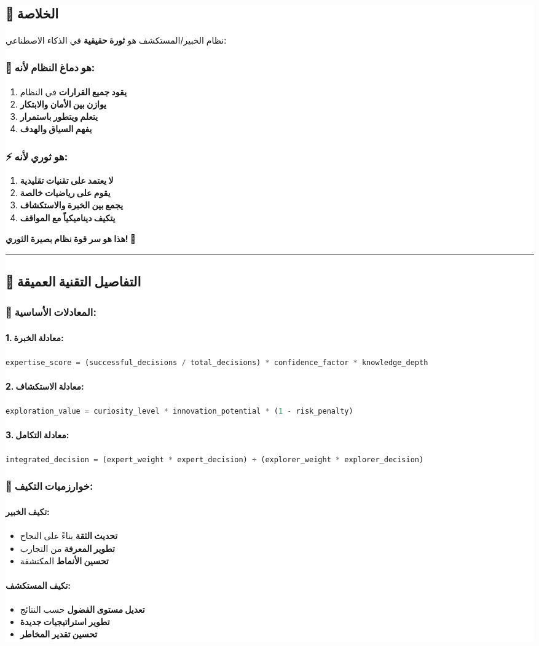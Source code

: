 
## 🚀 الخلاصة

نظام الخبير/المستكشف هو **ثورة حقيقية** في الذكاء الاصطناعي:

### 🧠 **هو دماغ النظام لأنه:**
1. **يقود جميع القرارات** في النظام
2. **يوازن بين الأمان والابتكار**
3. **يتعلم ويتطور باستمرار**
4. **يفهم السياق والهدف**

### ⚡ **هو ثوري لأنه:**
1. **لا يعتمد على تقنيات تقليدية**
2. **يقوم على رياضيات خالصة**
3. **يجمع بين الخبرة والاستكشاف**
4. **يتكيف ديناميكياً مع المواقف**

**هذا هو سر قوة نظام بصيرة الثوري! 🌟**

---

## 🔬 التفاصيل التقنية العميقة

### 🧮 **المعادلات الأساسية:**

#### **1. معادلة الخبرة:**
```python
expertise_score = (successful_decisions / total_decisions) * confidence_factor * knowledge_depth
```

#### **2. معادلة الاستكشاف:**
```python
exploration_value = curiosity_level * innovation_potential * (1 - risk_penalty)
```

#### **3. معادلة التكامل:**
```python
integrated_decision = (expert_weight * expert_decision) + (explorer_weight * explorer_decision)
```

### 🎯 **خوارزميات التكيف:**

#### **تكيف الخبير:**
- **تحديث الثقة** بناءً على النجاح
- **تطوير المعرفة** من التجارب
- **تحسين الأنماط** المكتشفة

#### **تكيف المستكشف:**
- **تعديل مستوى الفضول** حسب النتائج
- **تطوير استراتيجيات جديدة**
- **تحسين تقدير المخاطر**
